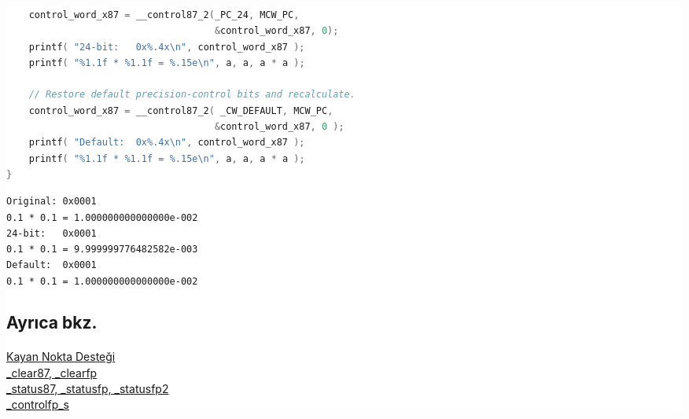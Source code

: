 ```C
    control_word_x87 = __control87_2(_PC_24, MCW_PC,
                                     &control_word_x87, 0);
    printf( "24-bit:   0x%.4x\n", control_word_x87 );
    printf( "%1.1f * %1.1f = %.15e\n", a, a, a * a );

    // Restore default precision-control bits and recalculate.
    control_word_x87 = __control87_2( _CW_DEFAULT, MCW_PC,
                                     &control_word_x87, 0 );
    printf( "Default:  0x%.4x\n", control_word_x87 );
    printf( "%1.1f * %1.1f = %.15e\n", a, a, a * a );
}
```

```Output
Original: 0x0001
0.1 * 0.1 = 1.000000000000000e-002
24-bit:   0x0001
0.1 * 0.1 = 9.999999776482582e-003
Default:  0x0001
0.1 * 0.1 = 1.000000000000000e-002
```

## <a name="see-also"></a>Ayrıca bkz.

[Kayan Nokta Desteği](../../c-runtime-library/floating-point-support.md)<br/>
[_clear87, _clearfp](clear87-clearfp.md)<br/>
[_status87, _statusfp, _statusfp2](status87-statusfp-statusfp2.md)<br/>
[_controlfp_s](controlfp-s.md)<br/>
